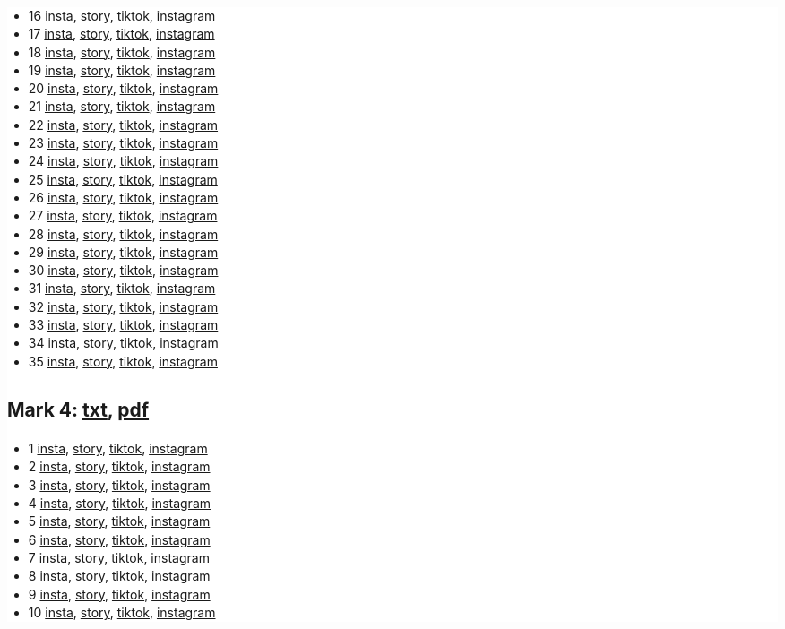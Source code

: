 - 16 [insta](../../insta/Mark/Mark3-16-insta-title.jpg), [story](../../stories/Mark/Mark3-16-insta-title-story.jpg), [tiktok](), [instagram]()
- 17 [insta](../../insta/Mark/Mark3-17-insta-title.jpg), [story](../../stories/Mark/Mark3-17-insta-title-story.jpg), [tiktok](), [instagram]()
- 18 [insta](../../insta/Mark/Mark3-18-insta-title.jpg), [story](../../stories/Mark/Mark3-18-insta-title-story.jpg), [tiktok](), [instagram]()
- 19 [insta](../../insta/Mark/Mark3-19-insta-title.jpg), [story](../../stories/Mark/Mark3-19-insta-title-story.jpg), [tiktok](), [instagram]()
- 20 [insta](../../insta/Mark/Mark3-20-insta-title.jpg), [story](../../stories/Mark/Mark3-20-insta-title-story.jpg), [tiktok](), [instagram]()
- 21 [insta](../../insta/Mark/Mark3-21-insta-title.jpg), [story](../../stories/Mark/Mark3-21-insta-title-story.jpg), [tiktok](), [instagram]()
- 22 [insta](../../insta/Mark/Mark3-22-insta-title.jpg), [story](../../stories/Mark/Mark3-22-insta-title-story.jpg), [tiktok](), [instagram]()
- 23 [insta](../../insta/Mark/Mark3-23-insta-title.jpg), [story](../../stories/Mark/Mark3-23-insta-title-story.jpg), [tiktok](), [instagram]()
- 24 [insta](../../insta/Mark/Mark3-24-insta-title.jpg), [story](../../stories/Mark/Mark3-24-insta-title-story.jpg), [tiktok](), [instagram]()
- 25 [insta](../../insta/Mark/Mark3-25-insta-title.jpg), [story](../../stories/Mark/Mark3-25-insta-title-story.jpg), [tiktok](), [instagram]()
- 26 [insta](../../insta/Mark/Mark3-26-insta-title.jpg), [story](../../stories/Mark/Mark3-26-insta-title-story.jpg), [tiktok](), [instagram]()
- 27 [insta](../../insta/Mark/Mark3-27-insta-title.jpg), [story](../../stories/Mark/Mark3-27-insta-title-story.jpg), [tiktok](), [instagram]()
- 28 [insta](../../insta/Mark/Mark3-28-insta-title.jpg), [story](../../stories/Mark/Mark3-28-insta-title-story.jpg), [tiktok](), [instagram]()
- 29 [insta](../../insta/Mark/Mark3-29-insta-title.jpg), [story](../../stories/Mark/Mark3-29-insta-title-story.jpg), [tiktok](), [instagram]()
- 30 [insta](../../insta/Mark/Mark3-30-insta-title.jpg), [story](../../stories/Mark/Mark3-30-insta-title-story.jpg), [tiktok](), [instagram]()
- 31 [insta](../../insta/Mark/Mark3-31-insta-title.jpg), [story](../../stories/Mark/Mark3-31-insta-title-story.jpg), [tiktok](), [instagram]()
- 32 [insta](../../insta/Mark/Mark3-32-insta-title.jpg), [story](../../stories/Mark/Mark3-32-insta-title-story.jpg), [tiktok](), [instagram]()
- 33 [insta](../../insta/Mark/Mark3-33-insta-title.jpg), [story](../../stories/Mark/Mark3-33-insta-title-story.jpg), [tiktok](), [instagram]()
- 34 [insta](../../insta/Mark/Mark3-34-insta-title.jpg), [story](../../stories/Mark/Mark3-34-insta-title-story.jpg), [tiktok](), [instagram]()
- 35 [insta](../../insta/Mark/Mark3-35-insta-title.jpg), [story](../../stories/Mark/Mark3-35-insta-title-story.jpg), [tiktok](), [instagram]()
## Mark 4: [txt](../../txts/Mark_4aarm.txt), [pdf](../../pdfs/Mark_4.pdf)
- 1 [insta](../../insta/Mark/Mark4-1-insta-title.jpg), [story](../../stories/Mark/Mark4-1-insta-title-story.jpg), [tiktok](), [instagram]()
- 2 [insta](../../insta/Mark/Mark4-2-insta-title.jpg), [story](../../stories/Mark/Mark4-2-insta-title-story.jpg), [tiktok](), [instagram]()
- 3 [insta](../../insta/Mark/Mark4-3-insta-title.jpg), [story](../../stories/Mark/Mark4-3-insta-title-story.jpg), [tiktok](), [instagram]()
- 4 [insta](../../insta/Mark/Mark4-4-insta-title.jpg), [story](../../stories/Mark/Mark4-4-insta-title-story.jpg), [tiktok](), [instagram]()
- 5 [insta](../../insta/Mark/Mark4-5-insta-title.jpg), [story](../../stories/Mark/Mark4-5-insta-title-story.jpg), [tiktok](), [instagram]()
- 6 [insta](../../insta/Mark/Mark4-6-insta-title.jpg), [story](../../stories/Mark/Mark4-6-insta-title-story.jpg), [tiktok](), [instagram]()
- 7 [insta](../../insta/Mark/Mark4-7-insta-title.jpg), [story](../../stories/Mark/Mark4-7-insta-title-story.jpg), [tiktok](), [instagram]()
- 8 [insta](../../insta/Mark/Mark4-8-insta-title.jpg), [story](../../stories/Mark/Mark4-8-insta-title-story.jpg), [tiktok](), [instagram]()
- 9 [insta](../../insta/Mark/Mark4-9-insta-title.jpg), [story](../../stories/Mark/Mark4-9-insta-title-story.jpg), [tiktok](), [instagram]()
- 10 [insta](../../insta/Mark/Mark4-10-insta-title.jpg), [story](../../stories/Mark/Mark4-10-insta-title-story.jpg), [tiktok](), [instagram]()